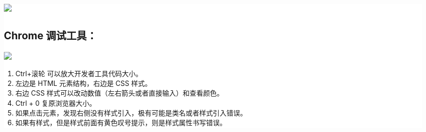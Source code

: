 ![](https://raw.githubusercontent.com/anchuanyuan/TuChuangForITX/main/image/202006/09/231340-286384.png)

## Chrome 调试工具：

![](https://raw.githubusercontent.com/anchuanyuan/TuChuangForITX/main/image/202006/09/193418-291268.png)

1. Ctrl+滚轮 可以放大开发者工具代码大小。
2. 左边是 HTML 元素结构，右边是 CSS 样式。
3. 右边 CSS 样式可以改动数值（左右箭头或者直接输入）和查看颜色。
4. Ctrl + 0 复原浏览器大小。
5. 如果点击元素，发现右侧没有样式引入，极有可能是类名或者样式引入错误。
6. 如果有样式，但是样式前面有黄色叹号提示，则是样式属性书写错误。
